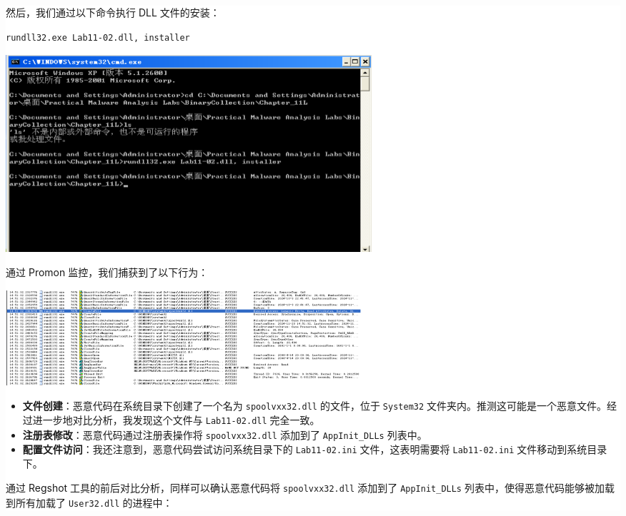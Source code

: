 然后，我们通过以下命令执行 DLL 文件的安装：

```assembly
rundll32.exe Lab11-02.dll, installer
```

<img src="./Lab7.assets/image-20241123145141379.png" alt="image-20241123145141379" style="zoom:50%;" />

通过 Promon 监控，我们捕获到了以下行为：

<img src="./Lab7.assets/image-20241123145952401.png" alt="image-20241123145952401" style="zoom:50%;" />

- **文件创建**：恶意代码在系统目录下创建了一个名为 `spoolvxx32.dll` 的文件，位于 `System32` 文件夹内。推测这可能是一个恶意文件。经过进一步地对比分析，我发现这个文件与 `Lab11-02.dll` 完全一致。
- **注册表修改**：恶意代码通过注册表操作将 `spoolvxx32.dll` 添加到了 `AppInit_DLLs` 列表中。
- **配置文件访问**：我还注意到，恶意代码尝试访问系统目录下的 `Lab11-02.ini` 文件，这表明需要将 `Lab11-02.ini` 文件移动到系统目录下。

通过 Regshot 工具的前后对比分析，同样可以确认恶意代码将 `spoolvxx32.dll` 添加到了 `AppInit_DLLs` 列表中，使得恶意代码能够被加载到所有加载了 `User32.dll` 的进程中：
